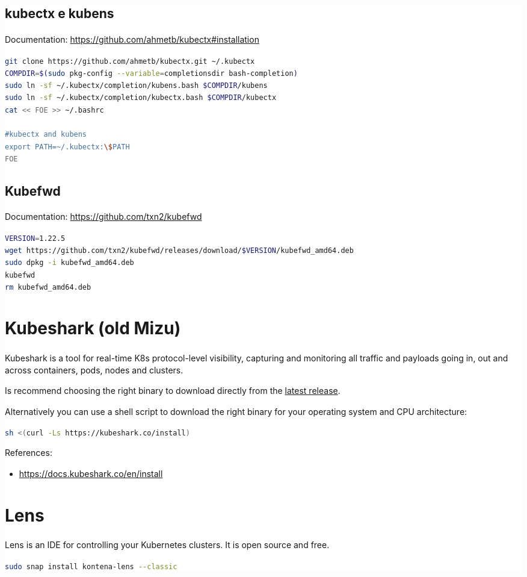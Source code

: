 ## kubectx e kubens

Documentation: https://github.com/ahmetb/kubectx#installation

```bash
git clone https://github.com/ahmetb/kubectx.git ~/.kubectx
COMPDIR=$(sudo pkg-config --variable=completionsdir bash-completion)
sudo ln -sf ~/.kubectx/completion/kubens.bash $COMPDIR/kubens
sudo ln -sf ~/.kubectx/completion/kubectx.bash $COMPDIR/kubectx
cat << FOE >> ~/.bashrc

#kubectx and kubens
export PATH=~/.kubectx:\$PATH
FOE
```

## Kubefwd

Documentation: https://github.com/txn2/kubefwd

```bash
VERSION=1.22.5
wget https://github.com/txn2/kubefwd/releases/download/$VERSION/kubefwd_amd64.deb
sudo dpkg -i kubefwd_amd64.deb 
kubefwd 
rm kubefwd_amd64.deb
```

# Kubeshark (old Mizu)

Kubeshark is a tool for real-time K8s protocol-level visibility, capturing and monitoring all traffic and payloads going in, out and across containers, pods, nodes and clusters.

Is recommend choosing the right binary to download directly from the [latest release](https://github.com/kubeshark/kubeshark/releases/latest).

Alternatively you can use a shell script to download the right binary for your operating system and CPU architecture:

```bash
sh <(curl -Ls https://kubeshark.co/install)
```

References:

* https://docs.kubeshark.co/en/install

# Lens

Lens is an IDE for controlling your Kubernetes clusters. It is open source and free.

```bash
sudo snap install kontena-lens --classic
```
